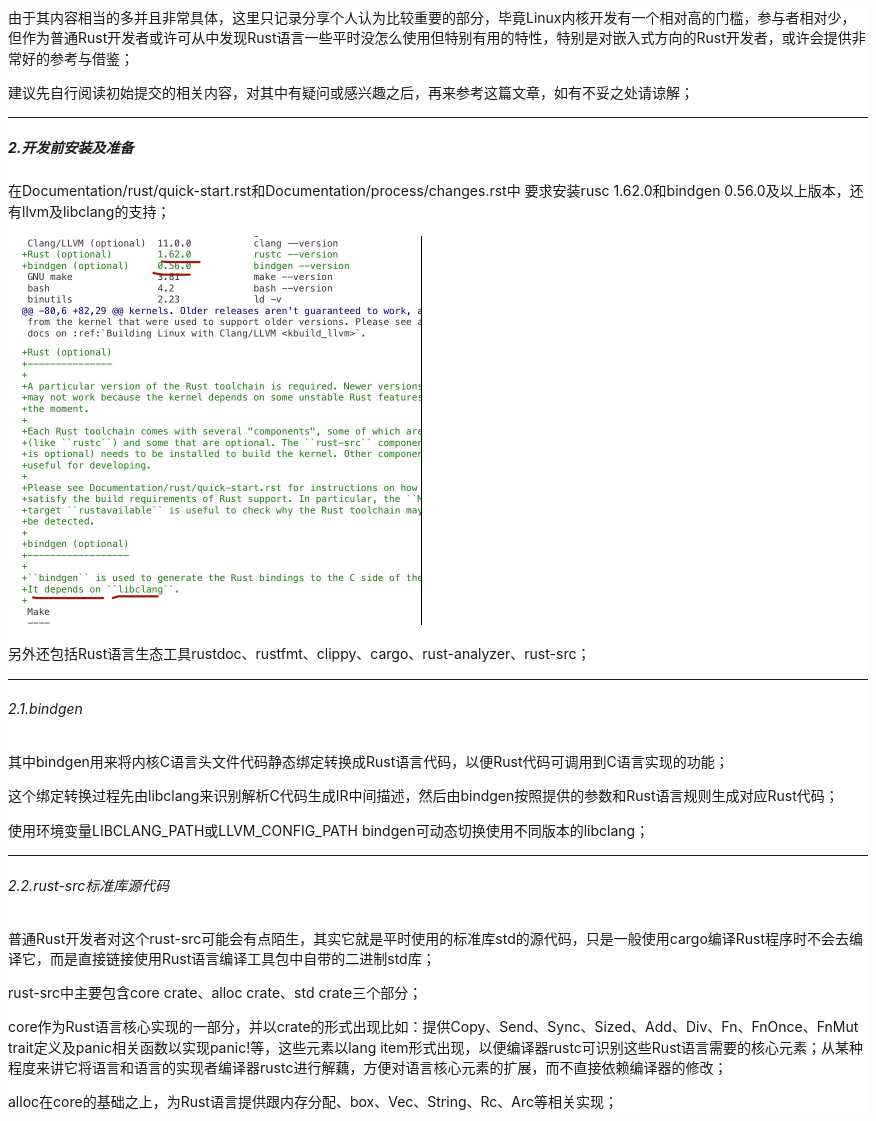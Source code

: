 由于其内容相当的多并且非常具体，这里只记录分享个人认为比较重要的部分，毕竟Linux内核开发有一个相对高的门槛，参与者相对少，但作为普通Rust开发者或许可从中发现Rust语言一些平时没怎么使用但特别有用的特性，特别是对嵌入式方向的Rust开发者，或许会提供非常好的参考与借鉴；

建议先自行阅读初始提交的相关内容，对其中有疑问或感兴趣之后，再来参考这篇文章，如有不妥之处请谅解；

---
##### 2.开发前安装及准备
在Documentation/rust/quick-start.rst和Documentation/process/changes.rst中
要求安装rusc 1.62.0和bindgen 0.56.0及以上版本，还有llvm及libclang的支持；

![depends](/imgs/linux6.1.depends.png "depends")

另外还包括Rust语言生态工具rustdoc、rustfmt、clippy、cargo、rust-analyzer、rust-src；

---
###### 2.1.bindgen
其中bindgen用来将内核C语言头文件代码静态绑定转换成Rust语言代码，以便Rust代码可调用到C语言实现的功能；

这个绑定转换过程先由libclang来识别解析C代码生成IR中间描述，然后由bindgen按照提供的参数和Rust语言规则生成对应Rust代码；

使用环境变量LIBCLANG_PATH或LLVM_CONFIG_PATH bindgen可动态切换使用不同版本的libclang；

---
###### 2.2.rust-src标准库源代码
普通Rust开发者对这个rust-src可能会有点陌生，其实它就是平时使用的标准库std的源代码，只是一般使用cargo编译Rust程序时不会去编译它，而是直接链接使用Rust语言编译工具包中自带的二进制std库；

rust-src中主要包含core crate、alloc crate、std crate三个部分；

core作为Rust语言核心实现的一部分，并以crate的形式出现比如：提供Copy、Send、Sync、Sized、Add、Div、Fn、FnOnce、FnMut trait定义及panic相关函数以实现panic!等，这些元素以lang item形式出现，以便编译器rustc可识别这些Rust语言需要的核心元素；从某种程度来讲它将语言和语言的实现者编译器rustc进行解藕，方便对语言核心元素的扩展，而不直接依赖编译器的修改；

alloc在core的基础之上，为Rust语言提供跟内存分配、box、Vec、String、Rc、Arc等相关实现；
